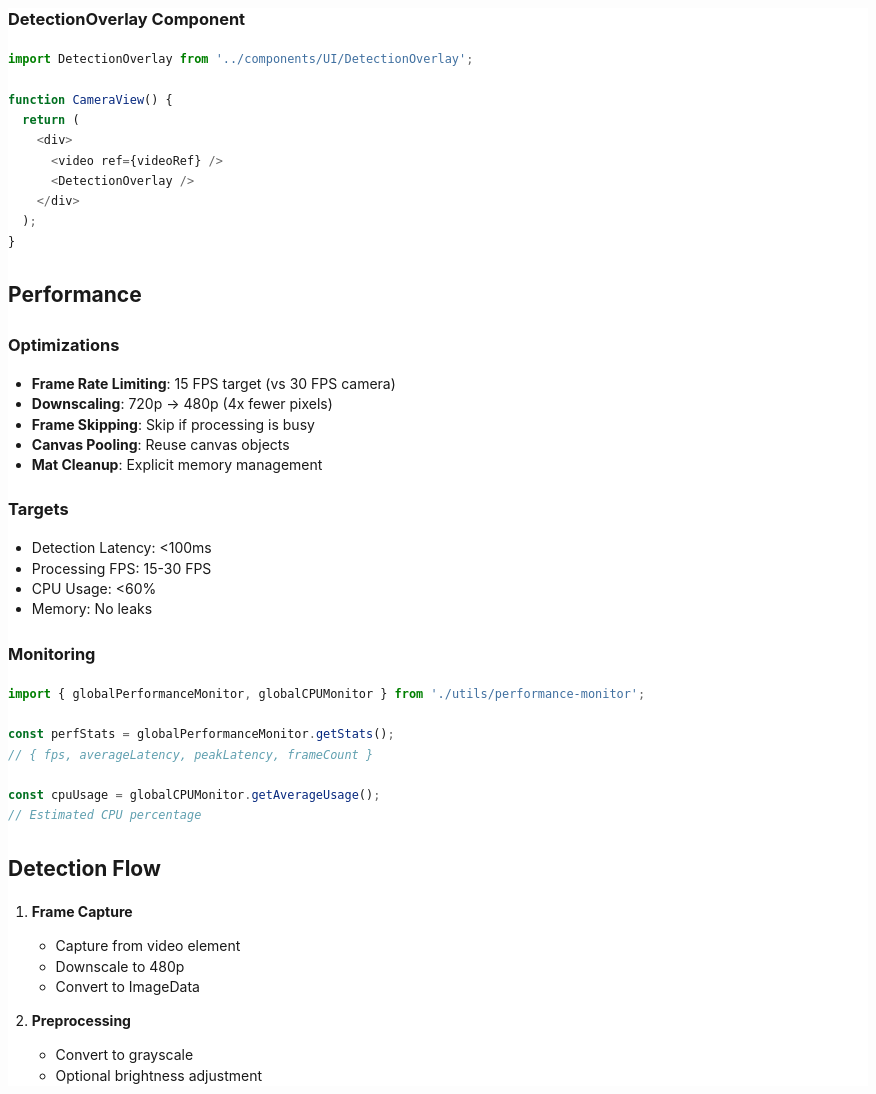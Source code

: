 ### DetectionOverlay Component

```javascript
import DetectionOverlay from '../components/UI/DetectionOverlay';

function CameraView() {
  return (
    <div>
      <video ref={videoRef} />
      <DetectionOverlay />
    </div>
  );
}
```

## Performance

### Optimizations
- **Frame Rate Limiting**: 15 FPS target (vs 30 FPS camera)
- **Downscaling**: 720p → 480p (4x fewer pixels)
- **Frame Skipping**: Skip if processing is busy
- **Canvas Pooling**: Reuse canvas objects
- **Mat Cleanup**: Explicit memory management

### Targets
- Detection Latency: <100ms
- Processing FPS: 15-30 FPS
- CPU Usage: <60%
- Memory: No leaks

### Monitoring

```javascript
import { globalPerformanceMonitor, globalCPUMonitor } from './utils/performance-monitor';

const perfStats = globalPerformanceMonitor.getStats();
// { fps, averageLatency, peakLatency, frameCount }

const cpuUsage = globalCPUMonitor.getAverageUsage();
// Estimated CPU percentage
```

## Detection Flow

1. **Frame Capture**
   - Capture from video element
   - Downscale to 480p
   - Convert to ImageData

2. **Preprocessing**
   - Convert to grayscale
   - Optional brightness adjustment
